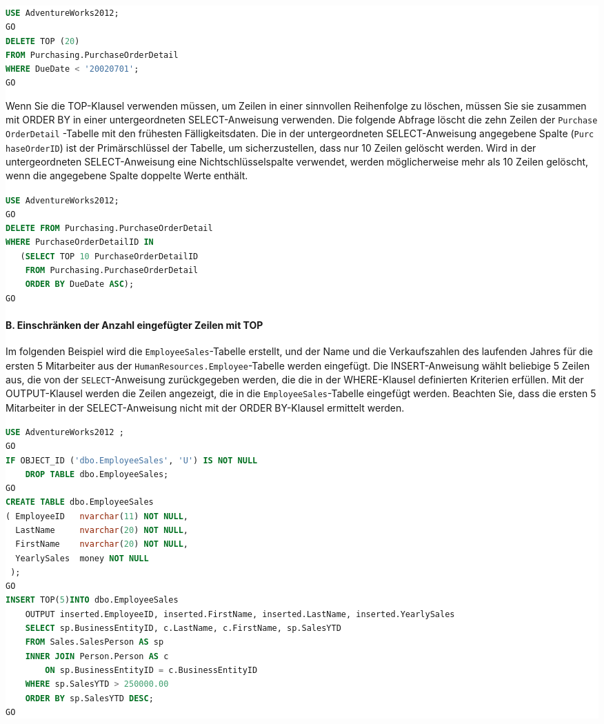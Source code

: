```sql  
USE AdventureWorks2012;  
GO  
DELETE TOP (20)   
FROM Purchasing.PurchaseOrderDetail  
WHERE DueDate < '20020701';  
GO  
```  
  
 Wenn Sie die TOP-Klausel verwenden müssen, um Zeilen in einer sinnvollen Reihenfolge zu löschen, müssen Sie sie zusammen mit ORDER BY in einer untergeordneten SELECT-Anweisung verwenden. Die folgende Abfrage löscht die zehn Zeilen der `PurchaseOrderDetail` -Tabelle mit den frühesten Fälligkeitsdaten. Die in der untergeordneten SELECT-Anweisung angegebene Spalte (`PurchaseOrderID`) ist der Primärschlüssel der Tabelle, um sicherzustellen, dass nur 10 Zeilen gelöscht werden. Wird in der untergeordneten SELECT-Anweisung eine Nichtschlüsselspalte verwendet, werden möglicherweise mehr als 10 Zeilen gelöscht, wenn die angegebene Spalte doppelte Werte enthält.  
  
```sql  
USE AdventureWorks2012;  
GO  
DELETE FROM Purchasing.PurchaseOrderDetail  
WHERE PurchaseOrderDetailID IN  
   (SELECT TOP 10 PurchaseOrderDetailID   
    FROM Purchasing.PurchaseOrderDetail   
    ORDER BY DueDate ASC);  
GO  
```  
  
#### <a name="b-using-top-to-limit-the-number-of-rows-inserted"></a>B. Einschränken der Anzahl eingefügter Zeilen mit TOP  
 Im folgenden Beispiel wird die `EmployeeSales`-Tabelle erstellt, und der Name und die Verkaufszahlen des laufenden Jahres für die ersten 5 Mitarbeiter aus der `HumanResources.Employee`-Tabelle werden eingefügt. Die INSERT-Anweisung wählt beliebige 5 Zeilen aus, die von der `SELECT`-Anweisung zurückgegeben werden, die die in der WHERE-Klausel definierten Kriterien erfüllen.  Mit der OUTPUT-Klausel werden die Zeilen angezeigt, die in die `EmployeeSales`-Tabelle eingefügt werden. Beachten Sie, dass die ersten 5 Mitarbeiter in der SELECT-Anweisung nicht mit der ORDER BY-Klausel ermittelt werden.  
  
```sql  
USE AdventureWorks2012 ;  
GO  
IF OBJECT_ID ('dbo.EmployeeSales', 'U') IS NOT NULL  
    DROP TABLE dbo.EmployeeSales;  
GO  
CREATE TABLE dbo.EmployeeSales  
( EmployeeID   nvarchar(11) NOT NULL,  
  LastName     nvarchar(20) NOT NULL,  
  FirstName    nvarchar(20) NOT NULL,  
  YearlySales  money NOT NULL  
 );  
GO  
INSERT TOP(5)INTO dbo.EmployeeSales  
    OUTPUT inserted.EmployeeID, inserted.FirstName, inserted.LastName, inserted.YearlySales  
    SELECT sp.BusinessEntityID, c.LastName, c.FirstName, sp.SalesYTD   
    FROM Sales.SalesPerson AS sp  
    INNER JOIN Person.Person AS c  
        ON sp.BusinessEntityID = c.BusinessEntityID  
    WHERE sp.SalesYTD > 250000.00  
    ORDER BY sp.SalesYTD DESC;  
GO    
```  
  